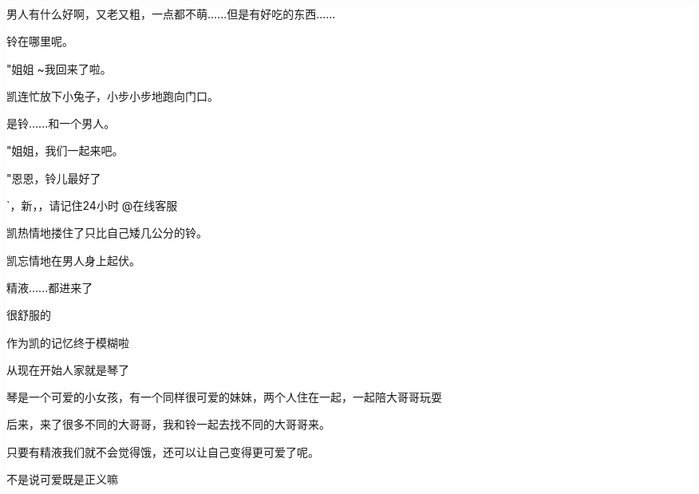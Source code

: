 

男人有什么好啊，又老又粗，一点都不萌......但是有好吃的东西......



铃在哪里呢。





"姐姐 ~我回来了啦。



凯连忙放下小兔子，小步小步地跑向门口。



是铃......和一个男人。



"姐姐，我们一起来吧。



"恩恩，铃儿最好了

 `，新，，请记住24小时 @在线客服



凯热情地搂住了只比自己矮几公分的铃。







凯忘情地在男人身上起伏。



精液......都进来了



很舒服的



作为凯的记忆终于模糊啦



从现在开始人家就是琴了



琴是一个可爱的小女孩，有一个同样很可爱的妹妹，两个人住在一起，一起陪大哥哥玩耍







后来，来了很多不同的大哥哥，我和铃一起去找不同的大哥哥来。



只要有精液我们就不会觉得饿，还可以让自己变得更可爱了呢。



不是说可爱既是正义嘛
